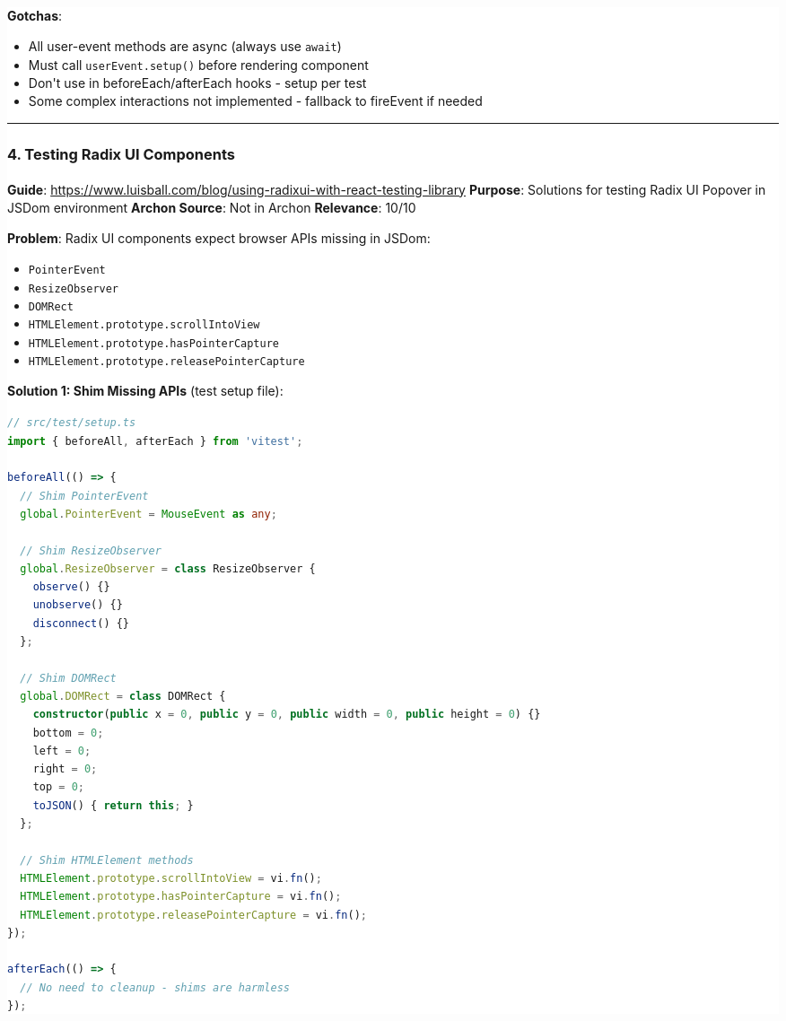 **Gotchas**:
- All user-event methods are async (always use `await`)
- Must call `userEvent.setup()` before rendering component
- Don't use in beforeEach/afterEach hooks - setup per test
- Some complex interactions not implemented - fallback to fireEvent if needed

---

### 4. Testing Radix UI Components
**Guide**: https://www.luisball.com/blog/using-radixui-with-react-testing-library
**Purpose**: Solutions for testing Radix UI Popover in JSDom environment
**Archon Source**: Not in Archon
**Relevance**: 10/10

**Problem**:
Radix UI components expect browser APIs missing in JSDom:
- `PointerEvent`
- `ResizeObserver`
- `DOMRect`
- `HTMLElement.prototype.scrollIntoView`
- `HTMLElement.prototype.hasPointerCapture`
- `HTMLElement.prototype.releasePointerCapture`

**Solution 1: Shim Missing APIs** (test setup file):
```typescript
// src/test/setup.ts
import { beforeAll, afterEach } from 'vitest';

beforeAll(() => {
  // Shim PointerEvent
  global.PointerEvent = MouseEvent as any;

  // Shim ResizeObserver
  global.ResizeObserver = class ResizeObserver {
    observe() {}
    unobserve() {}
    disconnect() {}
  };

  // Shim DOMRect
  global.DOMRect = class DOMRect {
    constructor(public x = 0, public y = 0, public width = 0, public height = 0) {}
    bottom = 0;
    left = 0;
    right = 0;
    top = 0;
    toJSON() { return this; }
  };

  // Shim HTMLElement methods
  HTMLElement.prototype.scrollIntoView = vi.fn();
  HTMLElement.prototype.hasPointerCapture = vi.fn();
  HTMLElement.prototype.releasePointerCapture = vi.fn();
});

afterEach(() => {
  // No need to cleanup - shims are harmless
});
```
